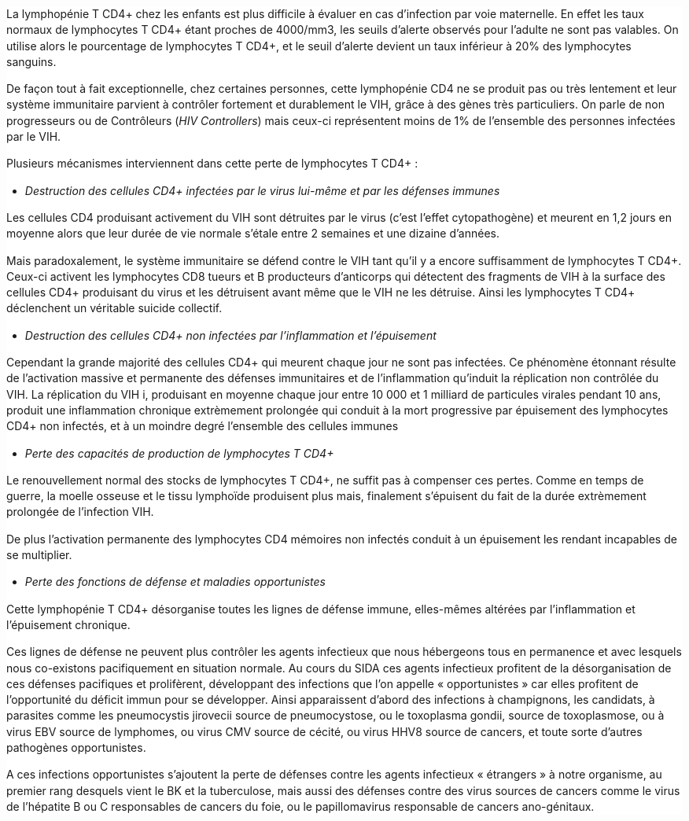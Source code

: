 La lymphopénie T CD4+ chez les enfants est plus difficile à évaluer en cas d’infection par voie maternelle. En effet les taux normaux de lymphocytes T CD4+ étant proches de 4000/mm3, les seuils d’alerte observés pour l’adulte ne sont pas valables. On utilise alors le pourcentage de lymphocytes T CD4+, et le seuil d’alerte devient un taux inférieur à 20% des lymphocytes sanguins.

De façon tout à fait exceptionnelle, chez certaines personnes, cette lymphopénie CD4 ne se produit pas ou très lentement et leur système immunitaire parvient à contrôler fortement et durablement le VIH, grâce à des gènes très particuliers. On parle de non progresseurs ou de Contrôleurs (_HIV Controllers_) mais ceux-ci représentent moins de 1% de l’ensemble des personnes infectées par le VIH.

Plusieurs mécanismes interviennent dans cette perte de lymphocytes T CD4+ :

* _Destruction des cellules CD4+ infectées par le virus lui-même et par les défenses immunes_

Les cellules CD4 produisant activement du VIH sont détruites par le virus (c’est l’effet cytopathogène) et meurent en 1,2 jours en moyenne alors que leur durée de vie normale s’étale entre 2 semaines et une dizaine d’années.

Mais paradoxalement, le système immunitaire se défend contre le VIH tant qu’il y a encore suffisamment de lymphocytes T CD4+. Ceux-ci activent les lymphocytes CD8 tueurs et B producteurs d’anticorps qui détectent des fragments de VIH à la surface des cellules CD4+ produisant du virus et les détruisent avant même que le VIH ne les détruise. Ainsi les lymphocytes T CD4+ déclenchent un véritable suicide collectif.

* _Destruction des cellules CD4+ non infectées par l’inflammation et l’épuisement_

Cependant la grande majorité des cellules CD4+ qui meurent chaque jour ne sont pas infectées. Ce phénomène étonnant résulte de l’activation massive et permanente des défenses immunitaires et de l’inflammation qu’induit la réplication non contrôlée du VIH. La réplication du VIH i, produisant en moyenne chaque jour entre 10 000 et 1 milliard de particules virales pendant 10 ans, produit une inflammation chronique extrèmement prolongée qui conduit à la mort progressive par épuisement des lymphocytes CD4+ non infectés, et à un moindre degré l’ensemble des cellules immunes

* _Perte des capacités de production de lymphocytes T CD4+_

Le renouvellement normal des stocks de lymphocytes T CD4+, ne suffit pas à compenser ces pertes. Comme en temps de guerre, la moelle osseuse et le tissu lymphoïde produisent plus mais, finalement s’épuisent du fait de la durée extrèmement prolongée de l’infection VIH.

De plus l’activation permanente des lymphocytes CD4 mémoires non infectés conduit à un épuisement les rendant incapables de se multiplier.

* _Perte des fonctions de défense et maladies opportunistes_

Cette lymphopénie T CD4+ désorganise toutes les lignes de défense immune, elles-mêmes altérées par l’inflammation et l’épuisement chronique.

Ces lignes de défense ne peuvent plus contrôler les agents infectieux que nous hébergeons tous en permanence et avec lesquels nous co-existons pacifiquement en situation normale. Au cours du SIDA ces agents infectieux profitent de la désorganisation de ces défenses pacifiques et prolifèrent, développant des infections que l’on appelle « opportunistes » car elles profitent de l’opportunité du déficit immun pour se développer. Ainsi apparaissent d’abord des infections à champignons, les candidats, à parasites comme les pneumocystis jirovecii source de pneumocystose, ou le toxoplasma gondii, source de toxoplasmose, ou à virus EBV source de lymphomes, ou virus CMV source de cécité, ou virus HHV8 source de cancers, et toute sorte d’autres pathogènes opportunistes.

A ces infections opportunistes s’ajoutent la perte de défenses contre les agents infectieux « étrangers » à notre organisme, au premier rang desquels vient le BK et la tuberculose, mais aussi des défenses contre des virus sources de cancers comme le virus de l’hépatite B ou C responsables de cancers du foie, ou le papillomavirus responsable de cancers ano-génitaux.
